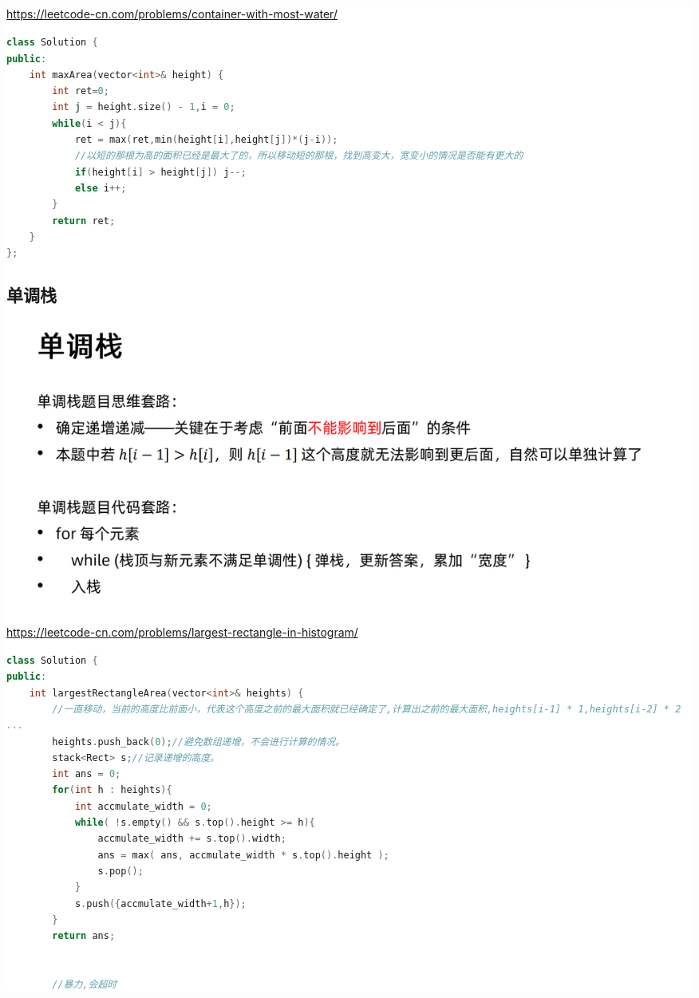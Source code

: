 https://leetcode-cn.com/problems/container-with-most-water/

```c++
class Solution {
public:
    int maxArea(vector<int>& height) {
        int ret=0;
        int j = height.size() - 1,i = 0;
        while(i < j){
            ret = max(ret,min(height[i],height[j])*(j-i));
            //以短的那根为高的面积已经是最大了的，所以移动短的那根，找到高变大，宽变小的情况是否能有更大的
            if(height[i] > height[j]) j--;
            else i++;
        }
        return ret;
    }
};
```

## 单调栈

![image-20230515225302548](.\前缀_差分_双指针_单调栈_单调队列.assets\image-20230515225302548.png)



https://leetcode-cn.com/problems/largest-rectangle-in-histogram/

```c++
class Solution {
public:
    int largestRectangleArea(vector<int>& heights) {
        //一直移动，当前的高度比前面小，代表这个高度之前的最大面积就已经确定了,计算出之前的最大面积,heights[i-1] * 1,heights[i-2] * 2 ...
        heights.push_back(0);//避免数组递增，不会进行计算的情况。
        stack<Rect> s;//记录递增的高度。
        int ans = 0;
        for(int h : heights){
            int accmulate_width = 0;
            while( !s.empty() && s.top().height >= h){
                accmulate_width += s.top().width;
                ans = max( ans, accmulate_width * s.top().height );
                s.pop();
            }
            s.push({accmulate_width+1,h});
        }
        return ans;
        

        //暴力,会超时
```